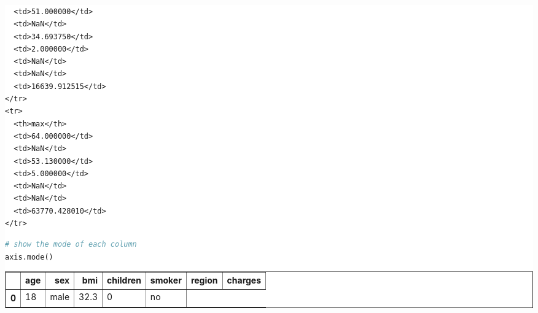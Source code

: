       <td>51.000000</td>
      <td>NaN</td>
      <td>34.693750</td>
      <td>2.000000</td>
      <td>NaN</td>
      <td>NaN</td>
      <td>16639.912515</td>
    </tr>
    <tr>
      <th>max</th>
      <td>64.000000</td>
      <td>NaN</td>
      <td>53.130000</td>
      <td>5.000000</td>
      <td>NaN</td>
      <td>NaN</td>
      <td>63770.428010</td>
    </tr>
  </tbody>
</table>
</div>




```python
# show the mode of each column
axis.mode()
```




<div>
<style scoped>
    .dataframe tbody tr th:only-of-type {
        vertical-align: middle;
    }

    .dataframe tbody tr th {
        vertical-align: top;
    }

    .dataframe thead th {
        text-align: right;
    }
</style>
<table border="1" class="dataframe">
  <thead>
    <tr style="text-align: right;">
      <th></th>
      <th>age</th>
      <th>sex</th>
      <th>bmi</th>
      <th>children</th>
      <th>smoker</th>
      <th>region</th>
      <th>charges</th>
    </tr>
  </thead>
  <tbody>
    <tr>
      <th>0</th>
      <td>18</td>
      <td>male</td>
      <td>32.3</td>
      <td>0</td>
      <td>no</td>